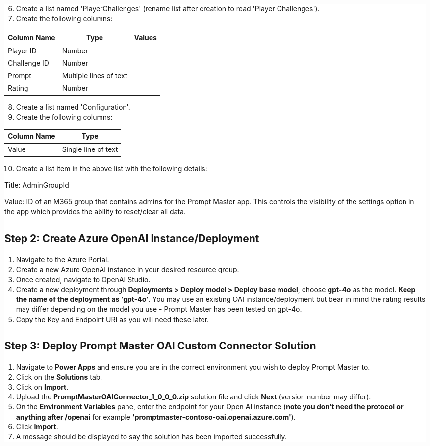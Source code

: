 6. Create a list named 'PlayerChallenges' (rename list after creation to read 'Player Challenges').
7. Create the following columns:

| Column Name    | Type | Values |
| -------- | ------- | ------- | 
| Player ID  | Number |
| Challenge ID  | Number    |
| Prompt  | Multiple lines of text    |
| Rating | Number     |

8. Create a list named 'Configuration'.
9. Create the following columns:

| Column Name    | Type |
| -------- | ------- | 
| Value  | Single line of text 

10. Create a list item in the above list with the following details:

Title: AdminGroupId

Value: ID of an M365 group that contains admins for the Prompt Master app. This controls the visibility of the settings option in the app which provides the ability to reset/clear all data.

## Step 2: Create Azure OpenAI Instance/Deployment

1. Navigate to the Azure Portal.
2. Create a new Azure OpenAI instance in your desired resource group.
3. Once created, navigate to OpenAI Studio.
4. Create a new deployment through **Deployments > Deploy model > Deploy base model**, choose **gpt-4o** as the model. **Keep the name of the deployment as 'gpt-4o'**. You may use an existing OAI instance/deployment but bear in mind the rating results may differ depending on the model you use - Prompt Master has been tested on gpt-4o.
5. Copy the Key and Endpoint URI as you will need these later.

## Step 3: Deploy Prompt Master OAI Custom Connector Solution

1. Navigate to **Power Apps** and ensure you are in the correct environment you wish to deploy Prompt Master to.
2. Click on the **Solutions** tab.
3. Click on **Import**.
4. Upload the **PromptMasterOAIConnector_1_0_0_0.zip** solution file and click **Next** (version number may differ).
5. On the **Environment Variables** pane, enter the endpoint for your Open AI instance (**note you don't need the protocol or anything after /openai** for example **'promptmaster-contoso-oai.openai.azure.com'**).
7. Click **Import**.
8. A message should be displayed to say the solution has been imported successfully.
